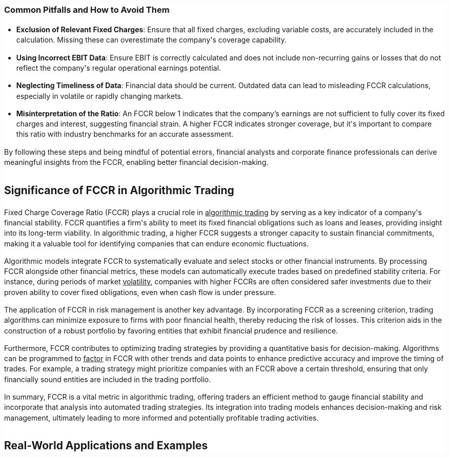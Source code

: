 ### Common Pitfalls and How to Avoid Them

- **Exclusion of Relevant Fixed Charges**: Ensure that all fixed charges, excluding variable costs, are accurately included in the calculation. Missing these can overestimate the company's coverage capability.

- **Using Incorrect EBIT Data**: Ensure EBIT is correctly calculated and does not include non-recurring gains or losses that do not reflect the company's regular operational earnings potential. 

- **Neglecting Timeliness of Data**: Financial data should be current. Outdated data can lead to misleading FCCR calculations, especially in volatile or rapidly changing markets.

- **Misinterpretation of the Ratio**: An FCCR below 1 indicates that the company’s earnings are not sufficient to fully cover its fixed charges and interest, suggesting financial strain. A higher FCCR indicates stronger coverage, but it's important to compare this ratio with industry benchmarks for an accurate assessment.

By following these steps and being mindful of potential errors, financial analysts and corporate finance professionals can derive meaningful insights from the FCCR, enabling better financial decision-making.

## Significance of FCCR in Algorithmic Trading

Fixed Charge Coverage Ratio (FCCR) plays a crucial role in [algorithmic trading](/wiki/algorithmic-trading) by serving as a key indicator of a company's financial stability. FCCR quantifies a firm's ability to meet its fixed financial obligations such as loans and leases, providing insight into its long-term viability. In algorithmic trading, a higher FCCR suggests a stronger capacity to sustain financial commitments, making it a valuable tool for identifying companies that can endure economic fluctuations.

Algorithmic models integrate FCCR to systematically evaluate and select stocks or other financial instruments. By processing FCCR alongside other financial metrics, these models can automatically execute trades based on predefined stability criteria. For instance, during periods of market [volatility](/wiki/volatility-trading-strategies), companies with higher FCCRs are often considered safer investments due to their proven ability to cover fixed obligations, even when cash flow is under pressure.

The application of FCCR in risk management is another key advantage. By incorporating FCCR as a screening criterion, trading algorithms can minimize exposure to firms with poor financial health, thereby reducing the risk of losses. This criterion aids in the construction of a robust portfolio by favoring entities that exhibit financial prudence and resilience.

Furthermore, FCCR contributes to optimizing trading strategies by providing a quantitative basis for decision-making. Algorithms can be programmed to [factor](/wiki/factor-investing) in FCCR with other trends and data points to enhance predictive accuracy and improve the timing of trades. For example, a trading strategy might prioritize companies with an FCCR above a certain threshold, ensuring that only financially sound entities are included in the trading portfolio.

In summary, FCCR is a vital metric in algorithmic trading, offering traders an efficient method to gauge financial stability and incorporate that analysis into automated trading strategies. Its integration into trading models enhances decision-making and risk management, ultimately leading to more informed and potentially profitable trading activities.

## Real-World Applications and Examples
